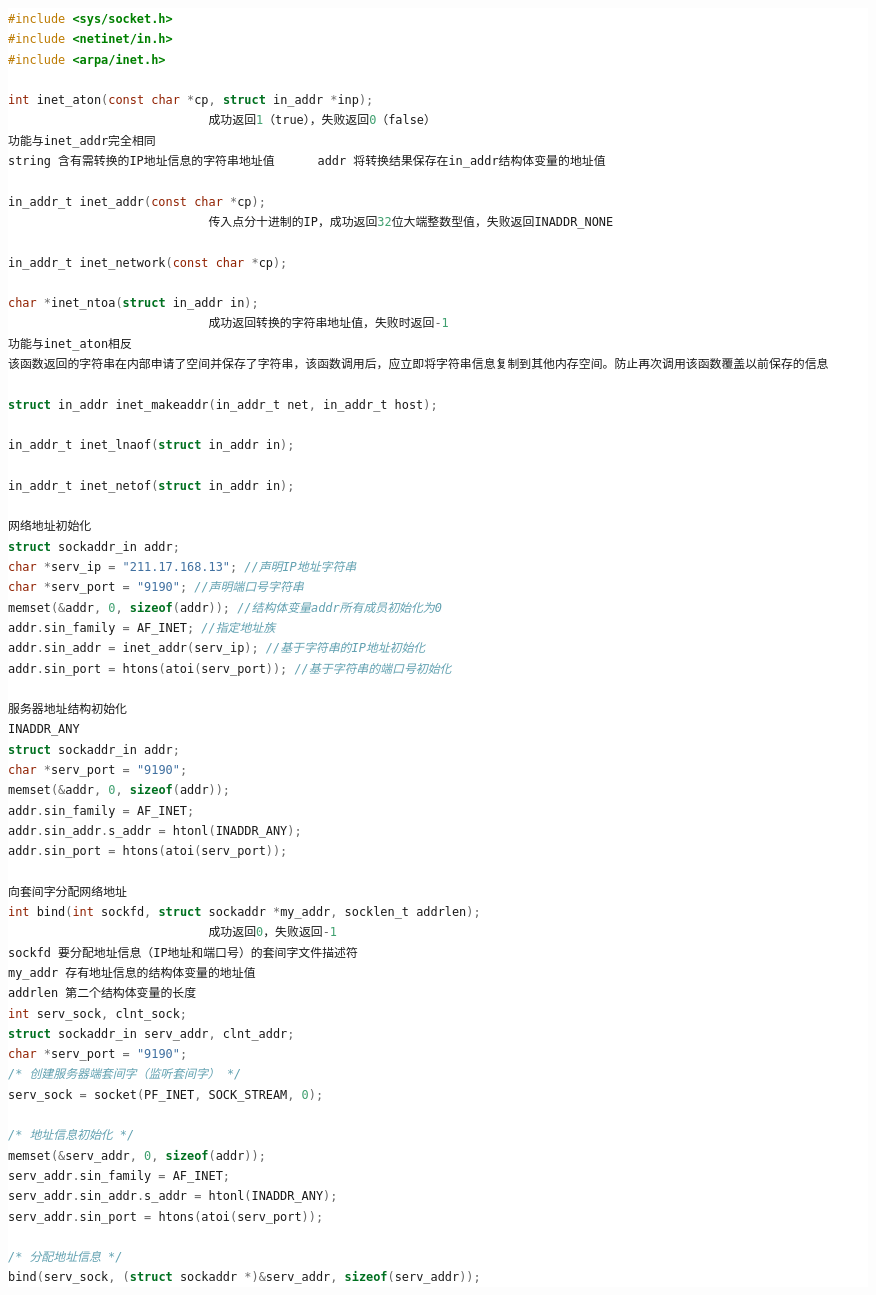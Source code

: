 ```c
#include <sys/socket.h>
#include <netinet/in.h>
#include <arpa/inet.h>

int inet_aton(const char *cp, struct in_addr *inp);
							成功返回1（true），失败返回0（false）
功能与inet_addr完全相同
string 含有需转换的IP地址信息的字符串地址值     	addr 将转换结果保存在in_addr结构体变量的地址值

in_addr_t inet_addr(const char *cp);
							传入点分十进制的IP，成功返回32位大端整数型值，失败返回INADDR_NONE

in_addr_t inet_network(const char *cp);

char *inet_ntoa(struct in_addr in);
							成功返回转换的字符串地址值，失败时返回-1
功能与inet_aton相反
该函数返回的字符串在内部申请了空间并保存了字符串，该函数调用后，应立即将字符串信息复制到其他内存空间。防止再次调用该函数覆盖以前保存的信息

struct in_addr inet_makeaddr(in_addr_t net, in_addr_t host);

in_addr_t inet_lnaof(struct in_addr in);

in_addr_t inet_netof(struct in_addr in);

网络地址初始化
struct sockaddr_in addr;
char *serv_ip = "211.17.168.13"; //声明IP地址字符串
char *serv_port = "9190"; //声明端口号字符串
memset(&addr, 0, sizeof(addr)); //结构体变量addr所有成员初始化为0
addr.sin_family = AF_INET; //指定地址族
addr.sin_addr = inet_addr(serv_ip); //基于字符串的IP地址初始化
addr.sin_port = htons(atoi(serv_port)); //基于字符串的端口号初始化

服务器地址结构初始化
INADDR_ANY
struct sockaddr_in addr;
char *serv_port = "9190";
memset(&addr, 0, sizeof(addr));
addr.sin_family = AF_INET;
addr.sin_addr.s_addr = htonl(INADDR_ANY);
addr.sin_port = htons(atoi(serv_port)); 

向套间字分配网络地址
int bind(int sockfd, struct sockaddr *my_addr, socklen_t addrlen);
							成功返回0，失败返回-1
sockfd 要分配地址信息（IP地址和端口号）的套间字文件描述符
my_addr 存有地址信息的结构体变量的地址值
addrlen 第二个结构体变量的长度
int serv_sock, clnt_sock;
struct sockaddr_in serv_addr, clnt_addr;
char *serv_port = "9190";
/* 创建服务器端套间字（监听套间字） */
serv_sock = socket(PF_INET, SOCK_STREAM, 0);

/* 地址信息初始化 */
memset(&serv_addr, 0, sizeof(addr));
serv_addr.sin_family = AF_INET;
serv_addr.sin_addr.s_addr = htonl(INADDR_ANY);
serv_addr.sin_port = htons(atoi(serv_port)); 

/* 分配地址信息 */
bind(serv_sock, (struct sockaddr *)&serv_addr, sizeof(serv_addr));
```